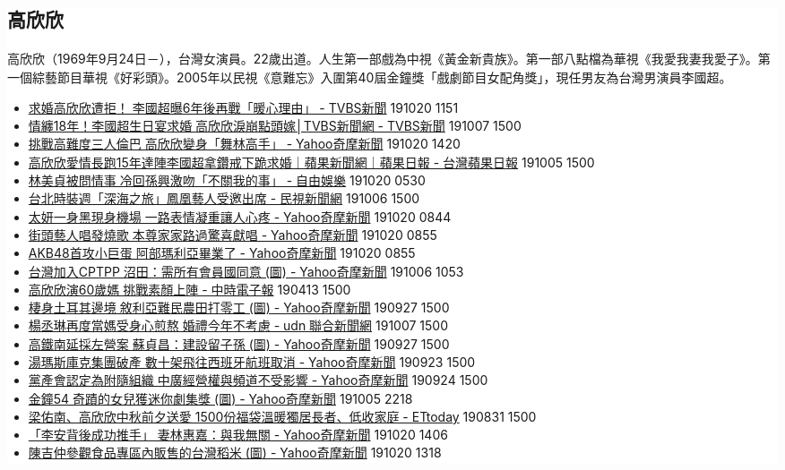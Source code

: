 
## 高欣欣

高欣欣（1969年9月24日－），台灣女演員。22歲出道。人生第一部戲為中視《黃金新貴族》。第一部八點檔為華視《我愛我妻我愛子》。第一個綜藝節目華視《好彩頭》。2005年以民視《意難忘》入圍第40屆金鐘獎「戲劇節目女配角獎」，現任男友為台灣男演員李國超。
- [求婚高欣欣遭拒！ 李國超曝6年後再戰「暖心理由」 - TVBS新聞](https://news.tvbs.com.tw/entertainment/1220161 "求婚高欣欣遭拒！ 李國超曝6年後再戰「暖心理由」 - TVBS新聞") 191020 1151
- [情纏18年！李國超生日宴求婚 高欣欣淚崩點頭嫁│TVBS新聞網 - TVBS新聞](https://news.tvbs.com.tw/entertainment/1213112 "情纏18年！李國超生日宴求婚 高欣欣淚崩點頭嫁│TVBS新聞網 - TVBS新聞") 191007 1500
- [挑戰高難度三人倫巴 高欣欣變身「舞林高手」 - Yahoo奇摩新聞](https://tw.news.yahoo.com/%E6%8C%91%E6%88%B0%E9%AB%98%E9%9B%A3%E5%BA%A6%E4%B8%89%E4%BA%BA%E5%80%AB%E5%B7%B4-%E9%AB%98%E6%AC%A3%E6%AC%A3%E8%AE%8A%E8%BA%AB-%E8%88%9E%E6%9E%97%E9%AB%98%E6%89%8B-062019689.html "挑戰高難度三人倫巴 高欣欣變身「舞林高手」 - Yahoo奇摩新聞") 191020 1420
- [高欣欣愛情長跑15年達陣李國超拿鑽戒下跪求婚｜蘋果新聞網｜蘋果日報 - 台灣蘋果日報](https://tw.appledaily.com/new/realtime/20191005/1644410/ "高欣欣愛情長跑15年達陣李國超拿鑽戒下跪求婚｜蘋果新聞網｜蘋果日報 - 台灣蘋果日報") 191005 1500
- [林美貞被問情事 冷回孫興激吻「不關我的事」 - 自由娛樂](https://ent.ltn.com.tw/news/paper/1325898 "林美貞被問情事 冷回孫興激吻「不關我的事」 - 自由娛樂") 191020 0530
- [台北時裝週「深海之旅」鳳凰藝人受邀出席 - 民視新聞網](https://www.ftvnews.com.tw/API/MetaInfo.aspx?id=2019A06L13M1 "台北時裝週「深海之旅」鳳凰藝人受邀出席 - 民視新聞網") 191006 1500
- [太妍一身黑現身機場 一路表情凝重讓人心疼 - Yahoo奇摩新聞](https://tw.news.yahoo.com/video/%E5%A4%AA%E5%A6%8D-%E8%BA%AB%E9%BB%91%E7%8F%BE%E8%BA%AB%E6%A9%9F%E5%A0%B4-%E8%B7%AF%E8%A1%A8%E6%83%85%E5%87%9D%E9%87%8D%E8%AE%93%E4%BA%BA%E5%BF%83%E7%96%BC-003341403.html "太妍一身黑現身機場 一路表情凝重讓人心疼 - Yahoo奇摩新聞") 191020 0844
- [街頭藝人唱發燒歌 本尊家家路過驚喜獻唱 - Yahoo奇摩新聞](https://tw.news.yahoo.com/video/%E8%A1%97%E9%A0%AD%E8%97%9D%E4%BA%BA%E5%94%B1%E7%99%BC%E7%87%92%E6%AD%8C-%E6%9C%AC%E5%B0%8A%E5%AE%B6%E5%AE%B6%E8%B7%AF%E9%81%8E%E9%A9%9A%E5%96%9C%E7%8D%BB%E5%94%B1-004649600.html "街頭藝人唱發燒歌 本尊家家路過驚喜獻唱 - Yahoo奇摩新聞") 191020 0855
- [AKB48首攻小巨蛋 阿部瑪利亞畢業了 - Yahoo奇摩新聞](https://tw.news.yahoo.com/video/akb48%E9%A6%96%E6%94%BB%E5%B0%8F%E5%B7%A8%E8%9B%8B-%E9%98%BF%E9%83%A8%E7%91%AA%E5%88%A9%E4%BA%9E%E7%95%A2%E6%A5%AD%E4%BA%86-004500365.html "AKB48首攻小巨蛋 阿部瑪利亞畢業了 - Yahoo奇摩新聞") 191020 0855
- [台灣加入CPTPP 沼田：需所有會員國同意 (圖) - Yahoo奇摩新聞](https://tw.news.yahoo.com/%E5%8F%B0%E7%81%A3%E5%8A%A0%E5%85%A5cptpp-%E6%B2%BC%E7%94%B0-%E9%9C%80%E6%89%80%E6%9C%89%E6%9C%83%E5%93%A1%E5%9C%8B%E5%90%8C%E6%84%8F-%E5%9C%96-025317961.html "台灣加入CPTPP 沼田：需所有會員國同意 (圖) - Yahoo奇摩新聞") 191006 1053
- [高欣欣演60歲媽 挑戰素顏上陣 - 中時電子報](https://www.chinatimes.com/realtimenews/20190413002712-260404 "高欣欣演60歲媽 挑戰素顏上陣 - 中時電子報") 190413 1500
- [棲身土耳其邊境 敘利亞難民農田打零工 (圖) - Yahoo奇摩新聞](https://tw.news.yahoo.com/%E6%A3%B2%E8%BA%AB%E5%9C%9F%E8%80%B3%E5%85%B6%E9%82%8A%E5%A2%83-%E6%95%98%E5%88%A9%E4%BA%9E%E9%9B%A3%E6%B0%91%E8%BE%B2%E7%94%B0%E6%89%93%E9%9B%B6%E5%B7%A5-%E5%9C%96-073601683.html "棲身土耳其邊境 敘利亞難民農田打零工 (圖) - Yahoo奇摩新聞") 190927 1500
- [楊丞琳再度當媽受身心煎熬 婚禮今年不考慮 - udn 聯合新聞網](https://stars.udn.com/star/story/10090/4091579 "楊丞琳再度當媽受身心煎熬 婚禮今年不考慮 - udn 聯合新聞網") 191007 1500
- [高鐵南延採左營案 蘇貞昌：建設留子孫 (圖) - Yahoo奇摩新聞](https://tw.news.yahoo.com/%E9%AB%98%E9%90%B5%E5%8D%97%E5%BB%B6%E6%8E%A1%E5%B7%A6%E7%87%9F%E6%A1%88-%E8%98%87%E8%B2%9E%E6%98%8C-%E5%BB%BA%E8%A8%AD%E7%95%99%E5%AD%90%E5%AD%AB-%E5%9C%96-040917130.html "高鐵南延採左營案 蘇貞昌：建設留子孫 (圖) - Yahoo奇摩新聞") 190927 1500
- [湯瑪斯庫克集團破產 數十架飛往西班牙航班取消 - Yahoo奇摩新聞](https://tw.news.yahoo.com/%E6%B9%AF%E7%91%AA%E6%96%AF%E5%BA%AB%E5%85%8B%E9%9B%86%E5%9C%98%E7%A0%B4%E7%94%A2-%E6%95%B8%E5%8D%81%E6%9E%B6%E9%A3%9B%E5%BE%80%E8%A5%BF%E7%8F%AD%E7%89%99%E8%88%AA%E7%8F%AD%E5%8F%96%E6%B6%88-121446219.html "湯瑪斯庫克集團破產 數十架飛往西班牙航班取消 - Yahoo奇摩新聞") 190923 1500
- [黨產會認定為附隨組織 中廣經營權與頻道不受影響 - Yahoo奇摩新聞](https://tw.news.yahoo.com/%E9%BB%A8%E7%94%A2%E6%9C%83%E8%AA%8D%E5%AE%9A%E7%82%BA%E9%99%84%E9%9A%A8%E7%B5%84%E7%B9%94-%E4%B8%AD%E5%BB%A3%E7%B6%93%E7%87%9F%E6%AC%8A%E8%88%87%E9%A0%BB%E9%81%93%E4%B8%8D%E5%8F%97%E5%BD%B1%E9%9F%BF-070205108.html "黨產會認定為附隨組織 中廣經營權與頻道不受影響 - Yahoo奇摩新聞") 190924 1500
- [金鐘54 奇蹟的女兒獲迷你劇集獎 (圖) - Yahoo奇摩新聞](https://tw.news.yahoo.com/%E9%87%91%E9%90%9854-%E5%A5%87%E8%B9%9F%E7%9A%84%E5%A5%B3%E5%85%92%E7%8D%B2%E8%BF%B7%E4%BD%A0%E5%8A%87%E9%9B%86%E7%8D%8E-%E5%9C%96-141811008.html "金鐘54 奇蹟的女兒獲迷你劇集獎 (圖) - Yahoo奇摩新聞") 191005 2218
- [梁佑南、高欣欣中秋前夕送愛 1500份福袋溫暖獨居長者、低收家庭 - ETtoday](https://www.ettoday.net/news/20190831/1525842.htm "梁佑南、高欣欣中秋前夕送愛 1500份福袋溫暖獨居長者、低收家庭 - ETtoday") 190831 1500
- [「李安背後成功推手」 妻林惠嘉：與我無關 - Yahoo奇摩新聞](https://tw.news.yahoo.com/video/%E6%9D%8E%E5%AE%89%E8%83%8C%E5%BE%8C%E6%88%90%E5%8A%9F%E6%8E%A8%E6%89%8B-%E5%A6%BB%E6%9E%97%E6%83%A0%E5%98%89-%E8%88%87%E6%88%91%E7%84%A1%E9%97%9C-055912033.html "「李安背後成功推手」 妻林惠嘉：與我無關 - Yahoo奇摩新聞") 191020 1406
- [陳吉仲參觀食品專區內販售的台灣稻米 (圖) - Yahoo奇摩新聞](https://tw.news.yahoo.com/%E9%99%B3%E5%90%89%E4%BB%B2%E5%8F%83%E8%A7%80%E9%A3%9F%E5%93%81%E5%B0%88%E5%8D%80%E5%85%A7%E8%B2%A9%E5%94%AE%E7%9A%84%E5%8F%B0%E7%81%A3%E7%A8%BB%E7%B1%B3-%E5%9C%96-051835113.html "陳吉仲參觀食品專區內販售的台灣稻米 (圖) - Yahoo奇摩新聞") 191020 1318
